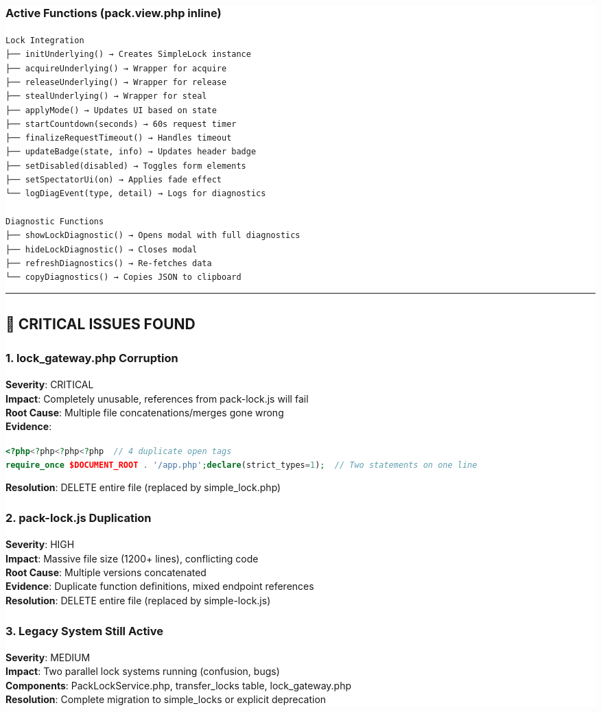 ### Active Functions (pack.view.php inline)

```
Lock Integration
├── initUnderlying() → Creates SimpleLock instance
├── acquireUnderlying() → Wrapper for acquire
├── releaseUnderlying() → Wrapper for release
├── stealUnderlying() → Wrapper for steal
├── applyMode() → Updates UI based on state
├── startCountdown(seconds) → 60s request timer
├── finalizeRequestTimeout() → Handles timeout
├── updateBadge(state, info) → Updates header badge
├── setDisabled(disabled) → Toggles form elements
├── setSpectatorUi(on) → Applies fade effect
└── logDiagEvent(type, detail) → Logs for diagnostics

Diagnostic Functions
├── showLockDiagnostic() → Opens modal with full diagnostics
├── hideLockDiagnostic() → Closes modal
├── refreshDiagnostics() → Re-fetches data
└── copyDiagnostics() → Copies JSON to clipboard
```

---

## 🚨 CRITICAL ISSUES FOUND

### 1. lock_gateway.php Corruption
**Severity**: CRITICAL  
**Impact**: Completely unusable, references from pack-lock.js will fail  
**Root Cause**: Multiple file concatenations/merges gone wrong  
**Evidence**:
```php
<?php<?php<?php<?php  // 4 duplicate open tags
require_once $DOCUMENT_ROOT . '/app.php';declare(strict_types=1);  // Two statements on one line
```
**Resolution**: DELETE entire file (replaced by simple_lock.php)

### 2. pack-lock.js Duplication
**Severity**: HIGH  
**Impact**: Massive file size (1200+ lines), conflicting code  
**Root Cause**: Multiple versions concatenated  
**Evidence**: Duplicate function definitions, mixed endpoint references  
**Resolution**: DELETE entire file (replaced by simple-lock.js)

### 3. Legacy System Still Active
**Severity**: MEDIUM  
**Impact**: Two parallel lock systems running (confusion, bugs)  
**Components**: PackLockService.php, transfer_locks table, lock_gateway.php  
**Resolution**: Complete migration to simple_locks or explicit deprecation
